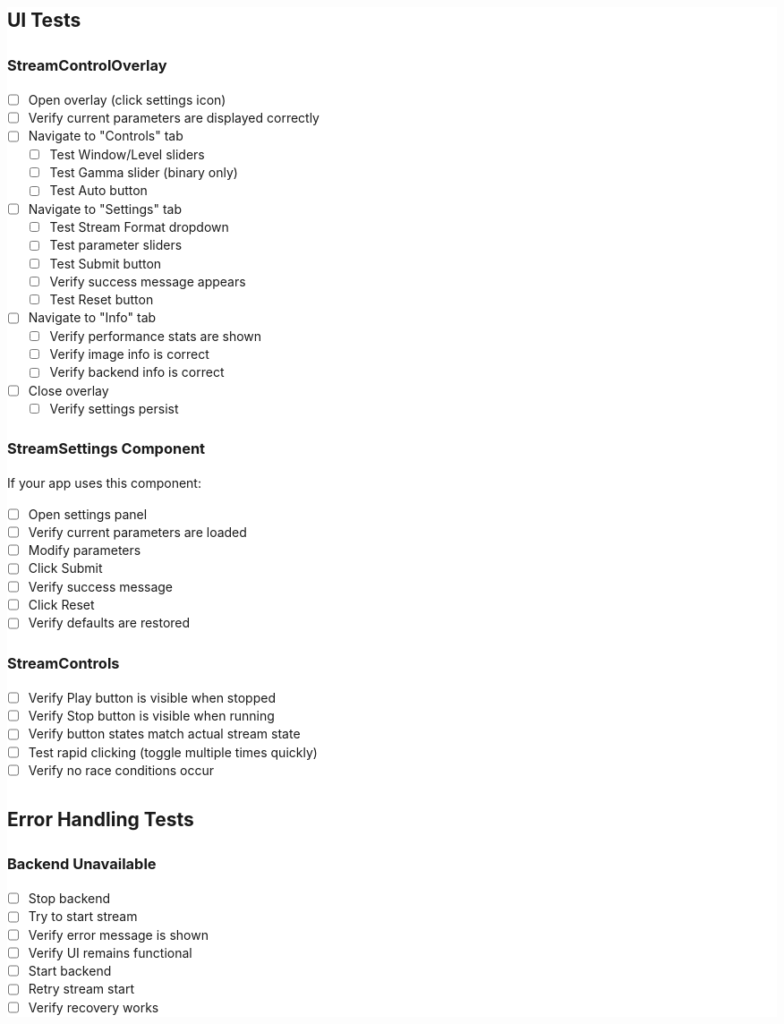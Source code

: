 ## UI Tests

### StreamControlOverlay
- [ ] Open overlay (click settings icon)
- [ ] Verify current parameters are displayed correctly
- [ ] Navigate to "Controls" tab
  - [ ] Test Window/Level sliders
  - [ ] Test Gamma slider (binary only)
  - [ ] Test Auto button
- [ ] Navigate to "Settings" tab
  - [ ] Test Stream Format dropdown
  - [ ] Test parameter sliders
  - [ ] Test Submit button
  - [ ] Verify success message appears
  - [ ] Test Reset button
- [ ] Navigate to "Info" tab
  - [ ] Verify performance stats are shown
  - [ ] Verify image info is correct
  - [ ] Verify backend info is correct
- [ ] Close overlay
  - [ ] Verify settings persist

### StreamSettings Component
If your app uses this component:
- [ ] Open settings panel
- [ ] Verify current parameters are loaded
- [ ] Modify parameters
- [ ] Click Submit
- [ ] Verify success message
- [ ] Click Reset
- [ ] Verify defaults are restored

### StreamControls
- [ ] Verify Play button is visible when stopped
- [ ] Verify Stop button is visible when running
- [ ] Verify button states match actual stream state
- [ ] Test rapid clicking (toggle multiple times quickly)
- [ ] Verify no race conditions occur

## Error Handling Tests

### Backend Unavailable
- [ ] Stop backend
- [ ] Try to start stream
- [ ] Verify error message is shown
- [ ] Verify UI remains functional
- [ ] Start backend
- [ ] Retry stream start
- [ ] Verify recovery works
